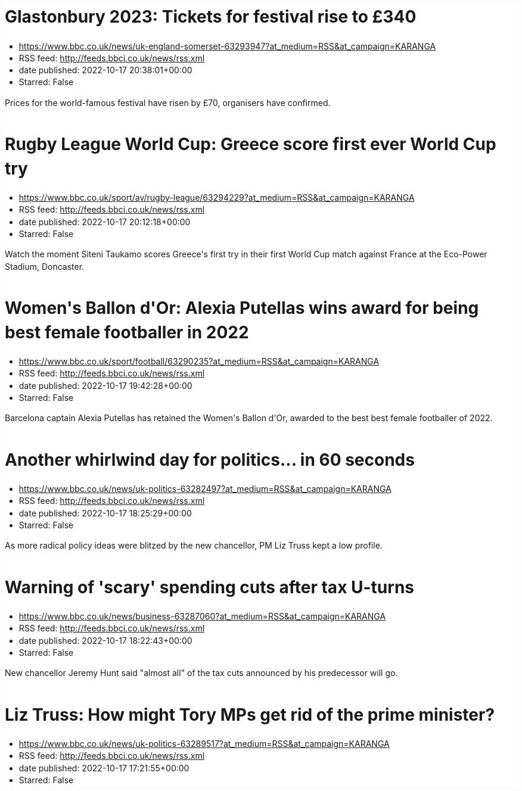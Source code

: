 # Glastonbury 2023: Tickets for festival rise to £340
 - https://www.bbc.co.uk/news/uk-england-somerset-63293947?at_medium=RSS&at_campaign=KARANGA
 - RSS feed: http://feeds.bbci.co.uk/news/rss.xml
 - date published: 2022-10-17 20:38:01+00:00
 - Starred: False

Prices for the world-famous festival have risen by £70, organisers have confirmed.

# Rugby League World Cup: Greece score first ever World Cup try
 - https://www.bbc.co.uk/sport/av/rugby-league/63294229?at_medium=RSS&at_campaign=KARANGA
 - RSS feed: http://feeds.bbci.co.uk/news/rss.xml
 - date published: 2022-10-17 20:12:18+00:00
 - Starred: False

Watch the moment Siteni Taukamo scores Greece's first try in their first World Cup match against France at the Eco-Power Stadium, Doncaster.

# Women's Ballon d'Or: Alexia Putellas wins award for being best female footballer in 2022
 - https://www.bbc.co.uk/sport/football/63290235?at_medium=RSS&at_campaign=KARANGA
 - RSS feed: http://feeds.bbci.co.uk/news/rss.xml
 - date published: 2022-10-17 19:42:28+00:00
 - Starred: False

Barcelona captain Alexia Putellas has retained the Women's Ballon d'Or, awarded to the best best female footballer of 2022.

# Another whirlwind day for politics... in 60 seconds
 - https://www.bbc.co.uk/news/uk-politics-63282497?at_medium=RSS&at_campaign=KARANGA
 - RSS feed: http://feeds.bbci.co.uk/news/rss.xml
 - date published: 2022-10-17 18:25:29+00:00
 - Starred: False

As more radical policy ideas were blitzed by the new chancellor, PM Liz Truss kept a low profile.

# Warning of 'scary' spending cuts after tax U-turns
 - https://www.bbc.co.uk/news/business-63287060?at_medium=RSS&at_campaign=KARANGA
 - RSS feed: http://feeds.bbci.co.uk/news/rss.xml
 - date published: 2022-10-17 18:22:43+00:00
 - Starred: False

New chancellor Jeremy Hunt said "almost all" of the tax cuts announced by his predecessor will go.

# Liz Truss: How might Tory MPs get rid of the prime minister?
 - https://www.bbc.co.uk/news/uk-politics-63289517?at_medium=RSS&at_campaign=KARANGA
 - RSS feed: http://feeds.bbci.co.uk/news/rss.xml
 - date published: 2022-10-17 17:21:55+00:00
 - Starred: False
